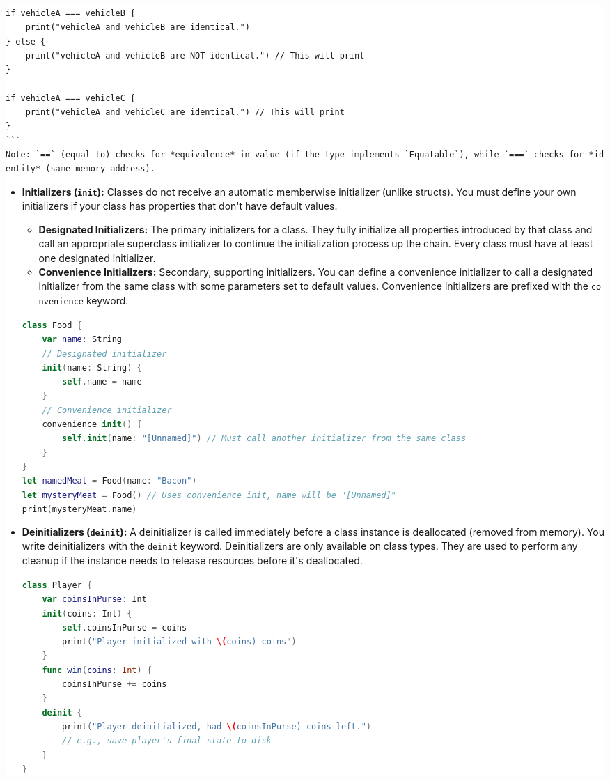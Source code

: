     if vehicleA === vehicleB {
        print("vehicleA and vehicleB are identical.")
    } else {
        print("vehicleA and vehicleB are NOT identical.") // This will print
    }

    if vehicleA === vehicleC {
        print("vehicleA and vehicleC are identical.") // This will print
    }
    ```
    Note: `==` (equal to) checks for *equivalence* in value (if the type implements `Equatable`), while `===` checks for *identity* (same memory address).

*   **Initializers (`init`):**
    Classes do not receive an automatic memberwise initializer (unlike structs). You must define your own initializers if your class has properties that don't have default values.
    *   **Designated Initializers:** The primary initializers for a class. They fully initialize all properties introduced by that class and call an appropriate superclass initializer to continue the initialization process up the chain. Every class must have at least one designated initializer.
    *   **Convenience Initializers:** Secondary, supporting initializers. You can define a convenience initializer to call a designated initializer from the same class with some parameters set to default values. Convenience initializers are prefixed with the `convenience` keyword.

    ```swift
    class Food {
        var name: String
        // Designated initializer
        init(name: String) {
            self.name = name
        }
        // Convenience initializer
        convenience init() {
            self.init(name: "[Unnamed]") // Must call another initializer from the same class
        }
    }
    let namedMeat = Food(name: "Bacon")
    let mysteryMeat = Food() // Uses convenience init, name will be "[Unnamed]"
    print(mysteryMeat.name)
    ```

*   **Deinitializers (`deinit`):**
    A deinitializer is called immediately before a class instance is deallocated (removed from memory). You write deinitializers with the `deinit` keyword. Deinitializers are only available on class types. They are used to perform any cleanup if the instance needs to release resources before it's deallocated.

    ```swift
    class Player {
        var coinsInPurse: Int
        init(coins: Int) {
            self.coinsInPurse = coins
            print("Player initialized with \(coins) coins")
        }
        func win(coins: Int) {
            coinsInPurse += coins
        }
        deinit {
            print("Player deinitialized, had \(coinsInPurse) coins left.")
            // e.g., save player's final state to disk
        }
    }
